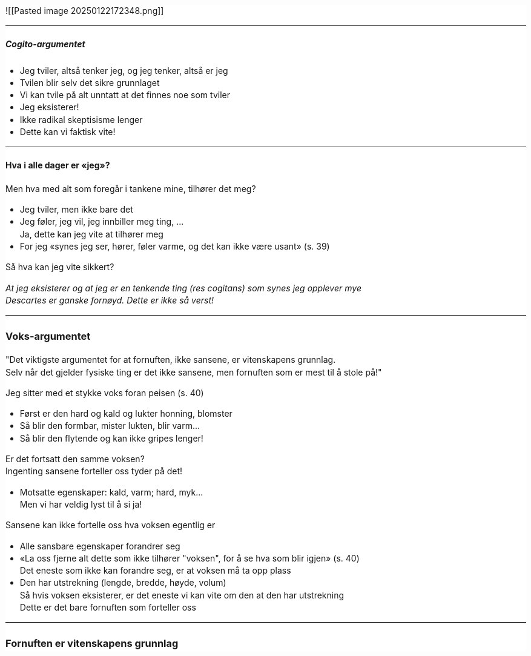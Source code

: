 ![[Pasted image 20250122172348.png]]

---

##### Cogito-argumentet

- Jeg tviler, altså tenker jeg, og jeg tenker, altså er jeg
- Tvilen blir selv det sikre grunnlaget
- Vi kan tvile på alt unntatt at det finnes noe som tviler
- Jeg eksisterer!
- Ikke radikal skeptisisme lenger
- Dette kan vi faktisk vite!

---

#### Hva i alle dager er «jeg»?

Men hva med alt som foregår i tankene mine, tilhører det meg?  
- Jeg tviler, men ikke bare det  
- Jeg føler, jeg vil, jeg innbiller meg ting, ...  
Ja, dette kan jeg vite at tilhører meg  
- For jeg «synes jeg ser, hører, føler varme, og det kan ikke være usant» (s. 39)

Så hva kan jeg vite sikkert?

*At jeg eksisterer og at jeg er en tenkende ting (res cogitans) som synes jeg opplever mye  
Descartes er ganske fornøyd. Dette er ikke så verst!*

---

### Voks-argumentet


"Det viktigste argumentet for at fornuften, ikke sansene, er vitenskapens grunnlag.  
Selv når det gjelder fysiske ting er det ikke sansene, men fornuften som er mest til å stole på!"

Jeg sitter med et stykke voks foran peisen (s. 40)  
- Først er den hard og kald og lukter honning, blomster  
- Så blir den formbar, mister lukten, blir varm...  
- Så blir den flytende og kan ikke gripes lenger!

Er det fortsatt den samme voksen?  
Ingenting sansene forteller oss tyder på det!  
- Motsatte egenskaper: kald, varm; hard, myk...  
Men vi har veldig lyst til å si ja!


Sansene kan ikke fortelle oss hva voksen egentlig er  
- Alle sansbare egenskaper forandrer seg  
- «La oss fjerne alt dette som ikke tilhører "voksen", for å se hva som blir igjen» (s. 40)  
Det eneste som ikke kan forandre seg, er at voksen må ta opp plass  
- Den har utstrekning (lengde, bredde, høyde, volum)  
Så hvis voksen eksisterer, er det eneste vi kan vite om den at den har utstrekning  
Dette er det bare fornuften som forteller oss

----
### Fornuften er vitenskapens grunnlag
